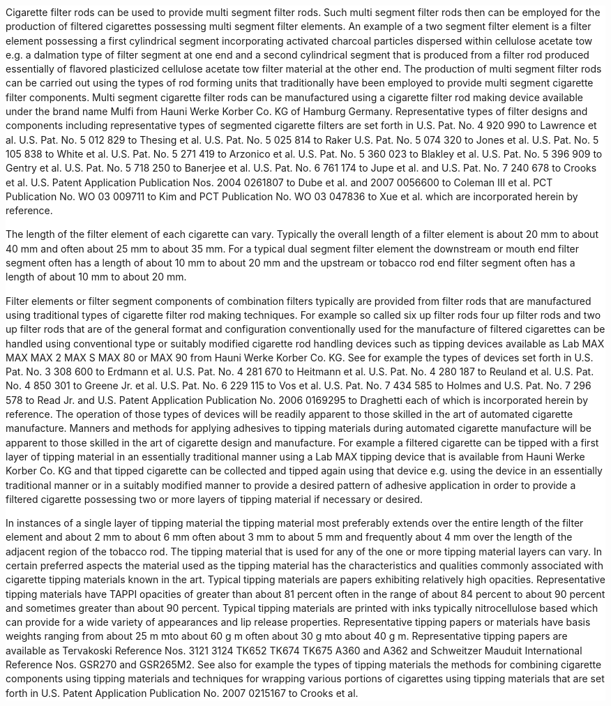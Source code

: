 Cigarette filter rods can be used to provide multi segment filter rods. Such multi segment filter rods then can be employed for the production of filtered cigarettes possessing multi segment filter elements. An example of a two segment filter element is a filter element possessing a first cylindrical segment incorporating activated charcoal particles dispersed within cellulose acetate tow e.g. a dalmation type of filter segment at one end and a second cylindrical segment that is produced from a filter rod produced essentially of flavored plasticized cellulose acetate tow filter material at the other end. The production of multi segment filter rods can be carried out using the types of rod forming units that traditionally have been employed to provide multi segment cigarette filter components. Multi segment cigarette filter rods can be manufactured using a cigarette filter rod making device available under the brand name Mulfi from Hauni Werke Korber Co. KG of Hamburg Germany. Representative types of filter designs and components including representative types of segmented cigarette filters are set forth in U.S. Pat. No. 4 920 990 to Lawrence et al. U.S. Pat. No. 5 012 829 to Thesing et al. U.S. Pat. No. 5 025 814 to Raker U.S. Pat. No. 5 074 320 to Jones et al. U.S. Pat. No. 5 105 838 to White et al. U.S. Pat. No. 5 271 419 to Arzonico et al. U.S. Pat. No. 5 360 023 to Blakley et al. U.S. Pat. No. 5 396 909 to Gentry et al. U.S. Pat. No. 5 718 250 to Banerjee et al. U.S. Pat. No. 6 761 174 to Jupe et al. and U.S. Pat. No. 7 240 678 to Crooks et al. U.S. Patent Application Publication Nos. 2004 0261807 to Dube et al. and 2007 0056600 to Coleman III et al. PCT Publication No. WO 03 009711 to Kim and PCT Publication No. WO 03 047836 to Xue et al. which are incorporated herein by reference.

The length of the filter element of each cigarette can vary. Typically the overall length of a filter element is about 20 mm to about 40 mm and often about 25 mm to about 35 mm. For a typical dual segment filter element the downstream or mouth end filter segment often has a length of about 10 mm to about 20 mm and the upstream or tobacco rod end filter segment often has a length of about 10 mm to about 20 mm.

Filter elements or filter segment components of combination filters typically are provided from filter rods that are manufactured using traditional types of cigarette filter rod making techniques. For example so called six up filter rods four up filter rods and two up filter rods that are of the general format and configuration conventionally used for the manufacture of filtered cigarettes can be handled using conventional type or suitably modified cigarette rod handling devices such as tipping devices available as Lab MAX MAX MAX 2 MAX S MAX 80 or MAX 90 from Hauni Werke Korber Co. KG. See for example the types of devices set forth in U.S. Pat. No. 3 308 600 to Erdmann et al. U.S. Pat. No. 4 281 670 to Heitmann et al. U.S. Pat. No. 4 280 187 to Reuland et al. U.S. Pat. No. 4 850 301 to Greene Jr. et al. U.S. Pat. No. 6 229 115 to Vos et al. U.S. Pat. No. 7 434 585 to Holmes and U.S. Pat. No. 7 296 578 to Read Jr. and U.S. Patent Application Publication No. 2006 0169295 to Draghetti each of which is incorporated herein by reference. The operation of those types of devices will be readily apparent to those skilled in the art of automated cigarette manufacture. Manners and methods for applying adhesives to tipping materials during automated cigarette manufacture will be apparent to those skilled in the art of cigarette design and manufacture. For example a filtered cigarette can be tipped with a first layer of tipping material in an essentially traditional manner using a Lab MAX tipping device that is available from Hauni Werke Korber Co. KG and that tipped cigarette can be collected and tipped again using that device e.g. using the device in an essentially traditional manner or in a suitably modified manner to provide a desired pattern of adhesive application in order to provide a filtered cigarette possessing two or more layers of tipping material if necessary or desired.

In instances of a single layer of tipping material the tipping material most preferably extends over the entire length of the filter element and about 2 mm to about 6 mm often about 3 mm to about 5 mm and frequently about 4 mm over the length of the adjacent region of the tobacco rod. The tipping material that is used for any of the one or more tipping material layers can vary. In certain preferred aspects the material used as the tipping material has the characteristics and qualities commonly associated with cigarette tipping materials known in the art. Typical tipping materials are papers exhibiting relatively high opacities. Representative tipping materials have TAPPI opacities of greater than about 81 percent often in the range of about 84 percent to about 90 percent and sometimes greater than about 90 percent. Typical tipping materials are printed with inks typically nitrocellulose based which can provide for a wide variety of appearances and lip release properties. Representative tipping papers or materials have basis weights ranging from about 25 m mto about 60 g m often about 30 g mto about 40 g m. Representative tipping papers are available as Tervakoski Reference Nos. 3121 3124 TK652 TK674 TK675 A360 and A362 and Schweitzer Mauduit International Reference Nos. GSR270 and GSR265M2. See also for example the types of tipping materials the methods for combining cigarette components using tipping materials and techniques for wrapping various portions of cigarettes using tipping materials that are set forth in U.S. Patent Application Publication No. 2007 0215167 to Crooks et al.
